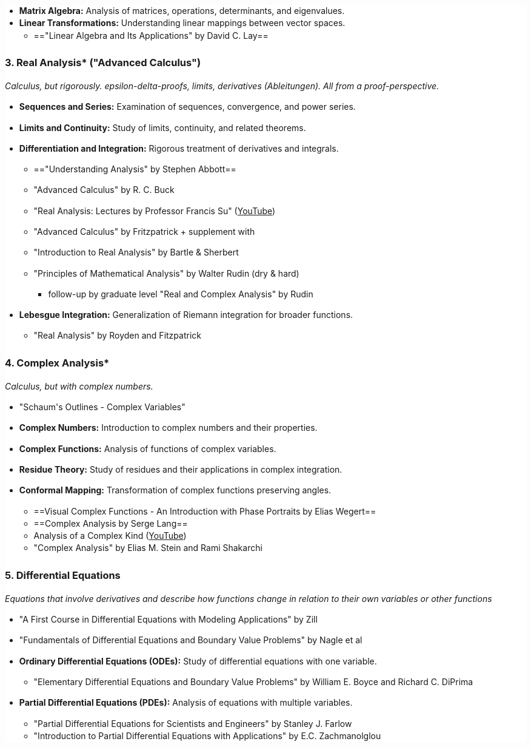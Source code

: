 - **Matrix Algebra:** Analysis of matrices, operations, determinants, and eigenvalues.
- **Linear Transformations:** Understanding linear mappings between vector spaces.
	- =="Linear Algebra and Its Applications" by David C. Lay==

### 3. Real Analysis* ("Advanced Calculus")
*Calculus, but rigorously. epsilon-delta-proofs, limits, derivatives (Ableitungen). All from a proof-perspective.*

- **Sequences and Series:** Examination of sequences, convergence, and power series.
- **Limits and Continuity:** Study of limits, continuity, and related theorems.
- **Differentiation and Integration:** Rigorous treatment of derivatives and integrals.
	- =="Understanding Analysis" by Stephen Abbott==
	- "Advanced Calculus" by R. C. Buck
	- "Real Analysis: Lectures by Professor Francis Su" ([YouTube](https://www.youtube.com/playlist?list=PL0E754696F72137EC))

	- "Advanced Calculus" by Fritzpatrick + supplement with
	- "Introduction to Real Analysis" by Bartle & Sherbert

	- "Principles of Mathematical Analysis" by Walter Rudin (dry & hard)
		- follow-up by graduate level "Real and Complex Analysis" by Rudin

- **Lebesgue Integration:** Generalization of Riemann integration for broader functions.
	- "Real Analysis" by Royden and Fitzpatrick

### 4. Complex Analysis*
*Calculus, but with complex numbers.*

- "Schaum's Outlines - Complex Variables"

- **Complex Numbers:** Introduction to complex numbers and their properties.
- **Complex Functions:** Analysis of functions of complex variables.
- **Residue Theory:** Study of residues and their applications in complex integration.
- **Conformal Mapping:** Transformation of complex functions preserving angles.
	- ==Visual Complex Functions - An Introduction with Phase Portraits by Elias Wegert==
	- ==Complex Analysis by Serge Lang==
	- Analysis of a Complex Kind ([YouTube](https://www.youtube.com/playlist?list=PLi7yHjesblV0sSfZzWdSUXGO683n_nJdQ))
	- "Complex Analysis" by Elias M. Stein and Rami Shakarchi

### 5. Differential Equations
*Equations that involve derivatives and describe how functions change in relation to their own variables or other functions*

-  "A First Course in Differential Equations with Modeling Applications" by Zill
- "Fundamentals of Differential Equations and Boundary Value Problems" by Nagle et al


- **Ordinary Differential Equations (ODEs):** Study of differential equations with one variable.
	- "Elementary Differential Equations and Boundary Value Problems" by William E. Boyce and Richard C. DiPrima

- **Partial Differential Equations (PDEs):** Analysis of equations with multiple variables.
	- "Partial Differential Equations for Scientists and Engineers" by Stanley J. Farlow
	- "Introduction to Partial Differential Equations with Applications" by E.C. Zachmanolglou
